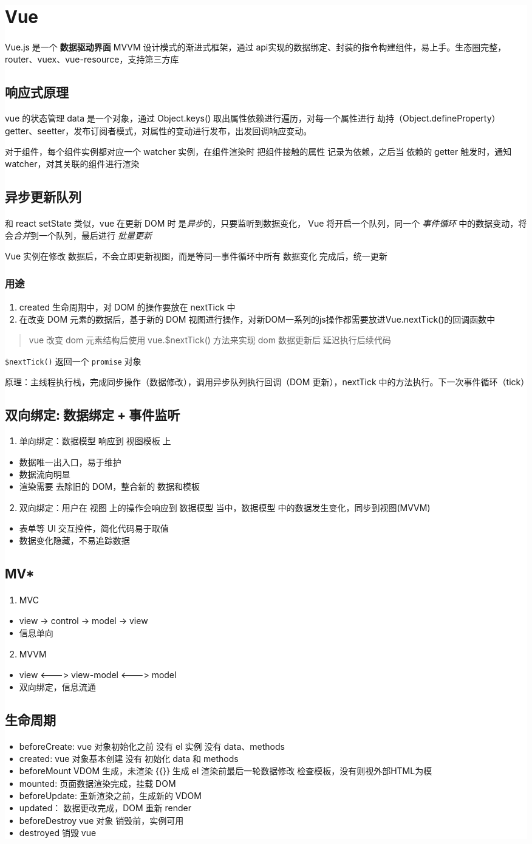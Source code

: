 # Vue
Vue.js 是一个 **数据驱动界面** MVVM 设计模式的渐进式框架，通过 api实现的数据绑定、封装的指令构建组件，易上手。生态圈完整，router、vuex、vue-resource，支持第三方库

## 响应式原理
vue 的状态管理 data 是一个对象，通过 Object.keys() 取出属性依赖进行遍历，对每一个属性进行 劫持（Object.defineProperty）getter、seetter，发布订阅者模式，对属性的变动进行发布，出发回调响应变动。

对于组件，每个组件实例都对应一个 watcher 实例，在组件渲染时 把组件接触的属性 记录为依赖，之后当 依赖的 getter 触发时，通知 watcher，对其关联的组件进行渲染

## 异步更新队列
和 react setState 类似，vue 在更新 DOM 时 是*异步*的，只要监听到数据变化， Vue 将开启一个队列，同一个 *事件循环* 中的数据变动，将会*合并*到一个队列，最后进行 *批量更新*

Vue 实例在修改 数据后，不会立即更新视图，而是等同一事件循环中所有 数据变化 完成后，统一更新

### 用途
1. created 生命周期中，对 DOM 的操作要放在 nextTick 中  
2. 在改变 DOM 元素的数据后，基于新的 DOM 视图进行操作，对新DOM一系列的js操作都需要放进Vue.nextTick()的回调函数中
> vue 改变 dom 元素结构后使用 vue.$nextTick() 方法来实现 dom 数据更新后 延迟执行后续代码

`$nextTick()` 返回一个 `promise` 对象

原理：主线程执行栈，完成同步操作（数据修改），调用异步队列执行回调（DOM 更新），nextTick 中的方法执行。下一次事件循环（tick）

## 双向绑定: 数据绑定 + 事件监听
1. 单向绑定：数据模型 响应到 视图模板 上
  - 数据唯一出入口，易于维护
  - 数据流向明显
  - 渲染需要 去除旧的 DOM，整合新的 数据和模板

2. 双向绑定：用户在 视图 上的操作会响应到 数据模型 当中，数据模型 中的数据发生变化，同步到视图(MVVM)
  - 表单等 UI 交互控件，简化代码易于取值
  - 数据变化隐藏，不易追踪数据

## MV*
1. MVC
- view -> control -> model -> view
- 信息单向
2. MVVM
- view <---> view-model <---> model
- 双向绑定，信息流通

## 生命周期
- beforeCreate:     vue 对象初始化之前     没有 el 实例          没有 data、methods
- created:          vue 对象基本创建       没有                 初始化 data 和 methods
- beforeMount      VDOM 生成，未渲染 {{}}  生成 el              渲染前最后一轮数据修改
                   检查模板，没有则视外部HTML为模
- mounted:           页面数据渲染完成，挂载 DOM
- beforeUpdate:     重新渲染之前，生成新的 VDOM
- updated：         数据更改完成，DOM 重新 render
- beforeDestroy     vue 对象 销毁前，实例可用
- destroyed         销毁 vue
